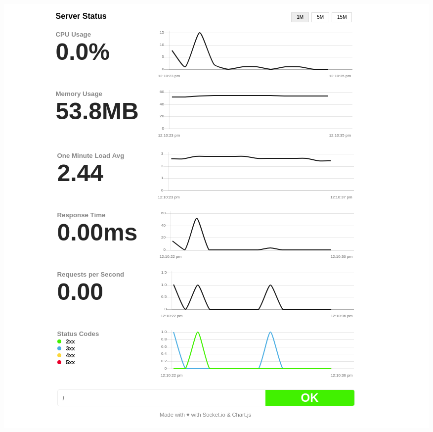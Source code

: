 ![Monitoring Page](https://github.com/arjunkhetia/Node.Js-Express-Apache-Kafka-Socket.IO-Project/blob/main/public/status-monitor.png "Monitoring Page")

[version-image]: https://img.shields.io/badge/Version-1.0.0-orange.svg
[linuxbuild-image]: https://img.shields.io/badge/Linux-passing-brightgreen.svg
[windowsbuild-image]: https://img.shields.io/badge/Windows-passing-brightgreen.svg
[nspstatus-image]: https://img.shields.io/badge/nsp-no_known_vulns-blue.svg
[coverage-image]: https://img.shields.io/coveralls/expressjs/express/master.svg
[dependency-image]: https://img.shields.io/badge/dependencies-up_to_date-brightgreen.svg
[devdependency-image]: https://img.shields.io/badge/devdependencies-up_to_date-yellow.svg
